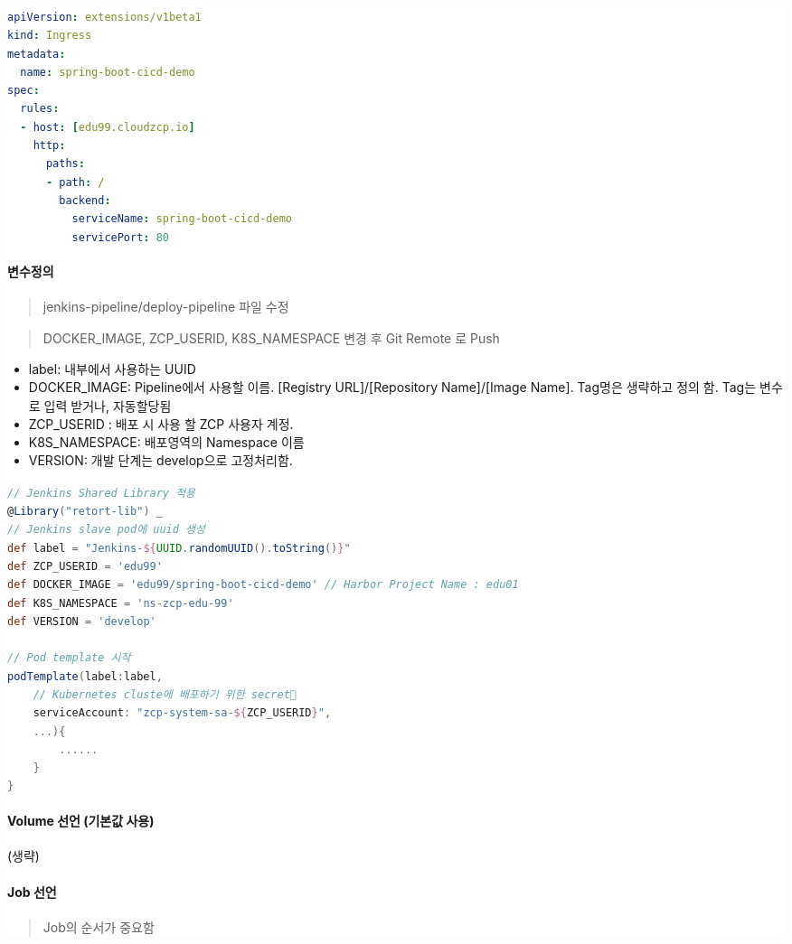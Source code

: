 ```yaml
apiVersion: extensions/v1beta1
kind: Ingress
metadata:
  name: spring-boot-cicd-demo
spec:
  rules:
  - host: [edu99.cloudzcp.io]
    http:
      paths:
      - path: /
        backend:
          serviceName: spring-boot-cicd-demo
          servicePort: 80

```

#### 변수정의
> jenkins-pipeline/deploy-pipeline 파일 수정

> DOCKER_IMAGE, ZCP_USERID, K8S_NAMESPACE 변경 후 Git Remote 로 Push
* label: 내부에서 사용하는 UUID
* DOCKER_IMAGE: Pipeline에서 사용할 이름. [Registry URL]/[Repository Name]/[Image Name]. Tag명은 생략하고 정의 함.
  Tag는 변수로 입력 받거나, 자동할당됨
* ZCP_USERID : 배포 시 사용 할 ZCP 사용자 계정.
* K8S_NAMESPACE: 배포영역의 Namespace 이름
* VERSION: 개발 단계는 develop으로 고정처리함.

  
```groovy
// Jenkins Shared Library 적용
@Library("retort-lib") _
// Jenkins slave pod에 uuid 생성
def label = "Jenkins-${UUID.randomUUID().toString()}"
def ZCP_USERID = 'edu99'
def DOCKER_IMAGE = 'edu99/spring-boot-cicd-demo' // Harbor Project Name : edu01
def K8S_NAMESPACE = 'ns-zcp-edu-99'
def VERSION = 'develop'

// Pod template 시작
podTemplate(label:label,
    // Kubernetes cluste에 배포하기 위한 secret
    serviceAccount: "zcp-system-sa-${ZCP_USERID}",
    ...){
        ......
    }
}
```


#### Volume 선언 (기본값 사용)
(생략)

#### Job 선언
> Job의 순서가 중요함

